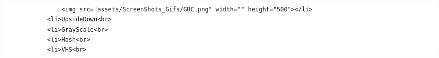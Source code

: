                     <img src="assets/ScreenShots_Gifs/GBC.png" width="" height="500"></li>
                <li>UpsideDown<br>
                <li>GrayScale<br>
                <li>Hash<br>
                <li>VHS<br>